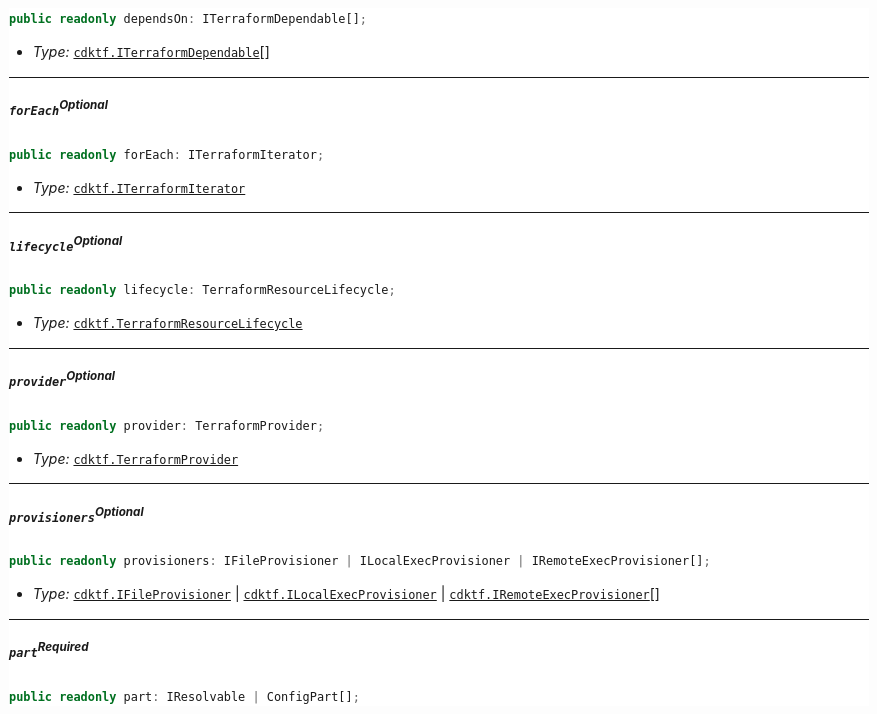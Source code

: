```typescript
public readonly dependsOn: ITerraformDependable[];
```

- *Type:* [`cdktf.ITerraformDependable`](#cdktf.ITerraformDependable)[]

---

##### `forEach`<sup>Optional</sup> <a name="@cdktf/provider-cloudinit.ConfigConfig.property.forEach"></a>

```typescript
public readonly forEach: ITerraformIterator;
```

- *Type:* [`cdktf.ITerraformIterator`](#cdktf.ITerraformIterator)

---

##### `lifecycle`<sup>Optional</sup> <a name="@cdktf/provider-cloudinit.ConfigConfig.property.lifecycle"></a>

```typescript
public readonly lifecycle: TerraformResourceLifecycle;
```

- *Type:* [`cdktf.TerraformResourceLifecycle`](#cdktf.TerraformResourceLifecycle)

---

##### `provider`<sup>Optional</sup> <a name="@cdktf/provider-cloudinit.ConfigConfig.property.provider"></a>

```typescript
public readonly provider: TerraformProvider;
```

- *Type:* [`cdktf.TerraformProvider`](#cdktf.TerraformProvider)

---

##### `provisioners`<sup>Optional</sup> <a name="@cdktf/provider-cloudinit.ConfigConfig.property.provisioners"></a>

```typescript
public readonly provisioners: IFileProvisioner | ILocalExecProvisioner | IRemoteExecProvisioner[];
```

- *Type:* [`cdktf.IFileProvisioner`](#cdktf.IFileProvisioner) | [`cdktf.ILocalExecProvisioner`](#cdktf.ILocalExecProvisioner) | [`cdktf.IRemoteExecProvisioner`](#cdktf.IRemoteExecProvisioner)[]

---

##### `part`<sup>Required</sup> <a name="@cdktf/provider-cloudinit.ConfigConfig.property.part"></a>

```typescript
public readonly part: IResolvable | ConfigPart[];
```
